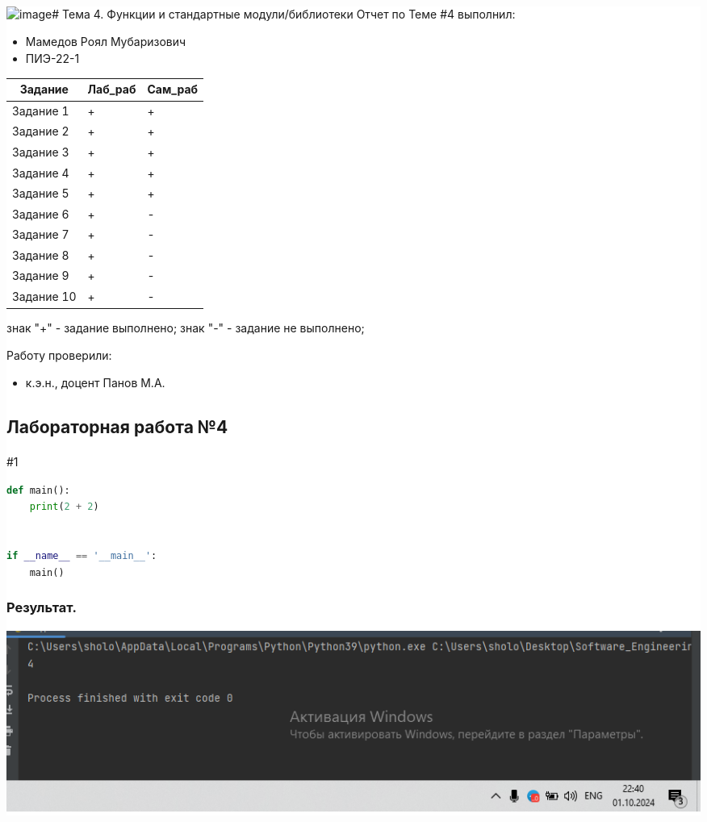 ![image](https://github.com/user-attachments/assets/0eea7411-801f-4b1c-8c45-9a70c3bddff6)# Тема 4. Функции и стандартные модули/библиотеки
Отчет по Теме #4 выполнил:
- Мамедов Роял Мубаризович
- ПИЭ-22-1

| Задание | Лаб_раб | Сам_раб |
| ------ |---------|---------|
| Задание 1 | +       | +       |
| Задание 2 | +       | +       |
| Задание 3 | +       | +       |
| Задание 4 | +       | +       |
| Задание 5 | +       | +       |
| Задание 6 | +       | -       |
| Задание 7 | +       | -       |
| Задание 8 | +       | -       |
| Задание 9 | +       | -       |
| Задание 10 | +       | -       |

знак "+" - задание выполнено; знак "-" - задание не выполнено;

Работу проверили:
- к.э.н., доцент Панов М.А.

## Лабораторная работа №4

#1

```python
def main():
    print(2 + 2)


if __name__ == '__main__':
    main()
```
### Результат.

![Меню](https://github.com/r1ngoch1/SoftwareEngineering/blob/Тема_4/picsLab/1.png)

